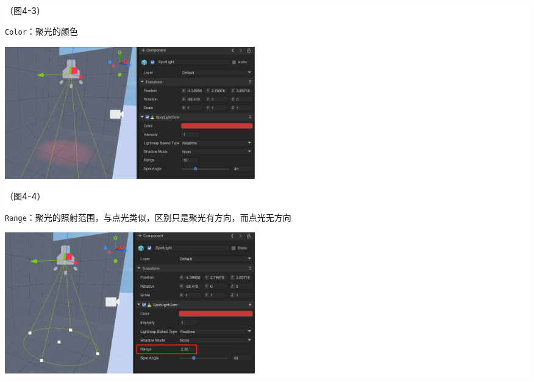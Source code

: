 （图4-3） 

`Color`：聚光的颜色

<img src="img/4-4.png" alt="image-20221221114439371" style="zoom: 40%;" /> 

（图4-4） 

`Range`：聚光的照射范围，与点光类似，区别只是聚光有方向，而点光无方向

<img src="img/4-5.png" alt="image-20221221114439371" style="zoom: 40%;" /> 
